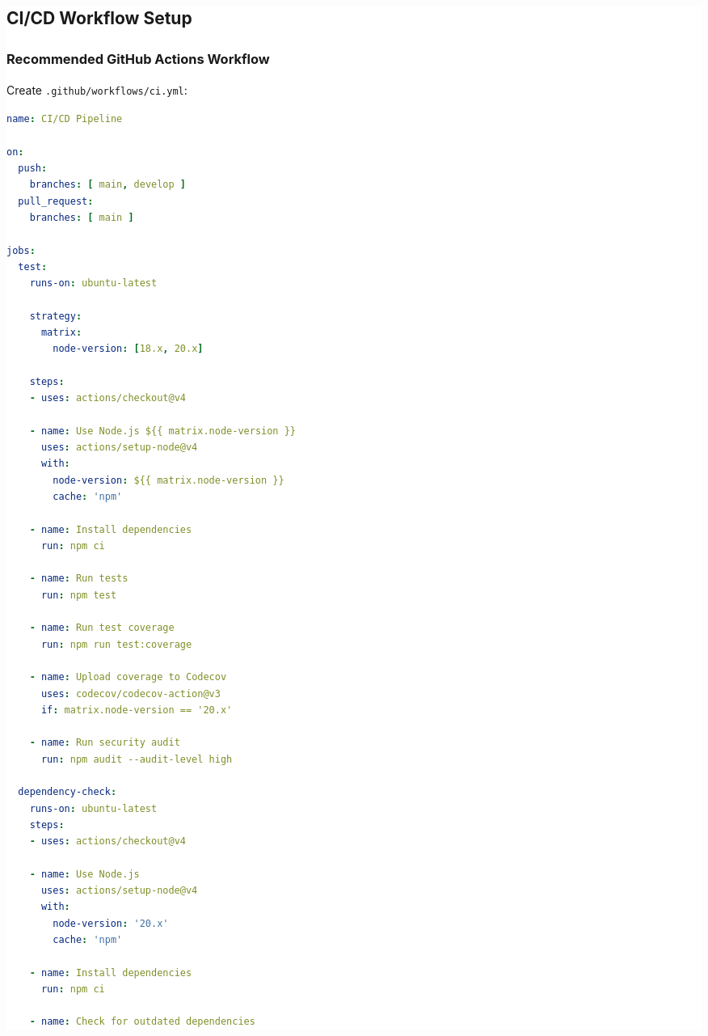 ## CI/CD Workflow Setup

### Recommended GitHub Actions Workflow

Create `.github/workflows/ci.yml`:

```yaml
name: CI/CD Pipeline

on:
  push:
    branches: [ main, develop ]
  pull_request:
    branches: [ main ]

jobs:
  test:
    runs-on: ubuntu-latest
    
    strategy:
      matrix:
        node-version: [18.x, 20.x]
    
    steps:
    - uses: actions/checkout@v4
    
    - name: Use Node.js ${{ matrix.node-version }}
      uses: actions/setup-node@v4
      with:
        node-version: ${{ matrix.node-version }}
        cache: 'npm'
    
    - name: Install dependencies
      run: npm ci
    
    - name: Run tests
      run: npm test
    
    - name: Run test coverage
      run: npm run test:coverage
    
    - name: Upload coverage to Codecov
      uses: codecov/codecov-action@v3
      if: matrix.node-version == '20.x'
    
    - name: Run security audit
      run: npm audit --audit-level high

  dependency-check:
    runs-on: ubuntu-latest
    steps:
    - uses: actions/checkout@v4
    
    - name: Use Node.js
      uses: actions/setup-node@v4
      with:
        node-version: '20.x'
        cache: 'npm'
    
    - name: Install dependencies
      run: npm ci
    
    - name: Check for outdated dependencies
```